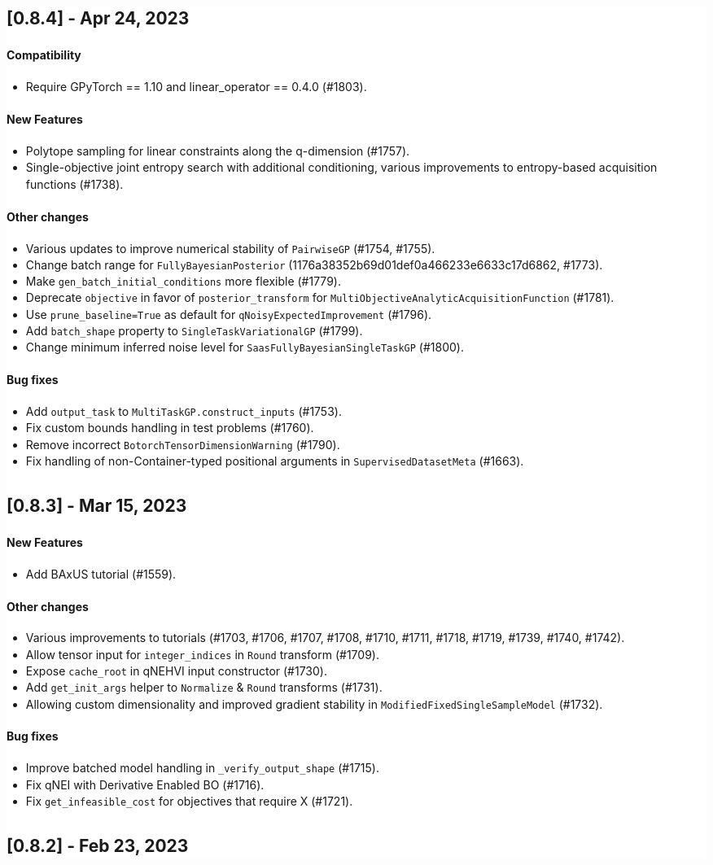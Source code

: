 
## [0.8.4] - Apr 24, 2023

#### Compatibility
* Require GPyTorch == 1.10 and linear_operator == 0.4.0 (#1803).

#### New Features
* Polytope sampling for linear constraints along the q-dimension (#1757).
* Single-objective joint entropy search with additional conditioning, various improvements to entropy-based acquisition functions (#1738).

#### Other changes
* Various updates to improve numerical stability of `PairwiseGP` (#1754, #1755).
* Change batch range for `FullyBayesianPosterior` (1176a38352b69d01def0a466233e6633c17d6862, #1773).
* Make `gen_batch_initial_conditions` more flexible (#1779).
* Deprecate `objective` in favor of `posterior_transform` for `MultiObjectiveAnalyticAcquisitionFunction` (#1781).
* Use `prune_baseline=True` as default for `qNoisyExpectedImprovement` (#1796).
* Add `batch_shape` property to `SingleTaskVariationalGP` (#1799).
* Change minimum inferred noise level for `SaasFullyBayesianSingleTaskGP` (#1800).

#### Bug fixes
* Add `output_task` to `MultiTaskGP.construct_inputs` (#1753).
* Fix custom bounds handling in test problems (#1760).
* Remove incorrect `BotorchTensorDimensionWarning` (#1790).
* Fix handling of non-Container-typed positional arguments in `SupervisedDatasetMeta` (#1663).


## [0.8.3] - Mar 15, 2023

#### New Features
* Add BAxUS tutorial (#1559).

#### Other changes
* Various improvements to tutorials (#1703, #1706, #1707, #1708, #1710, #1711, #1718, #1719, #1739, #1740, #1742).
* Allow tensor input for `integer_indices` in `Round` transform (#1709).
* Expose `cache_root` in qNEHVI input constructor (#1730).
* Add `get_init_args` helper to `Normalize` & `Round` transforms (#1731).
* Allowing custom dimensionality and improved gradient stability in `ModifiedFixedSingleSampleModel` (#1732).

#### Bug fixes
* Improve batched model handling in `_verify_output_shape` (#1715).
* Fix qNEI with Derivative Enabled BO (#1716).
* Fix `get_infeasible_cost` for objectives that require X (#1721).


## [0.8.2] - Feb 23, 2023

